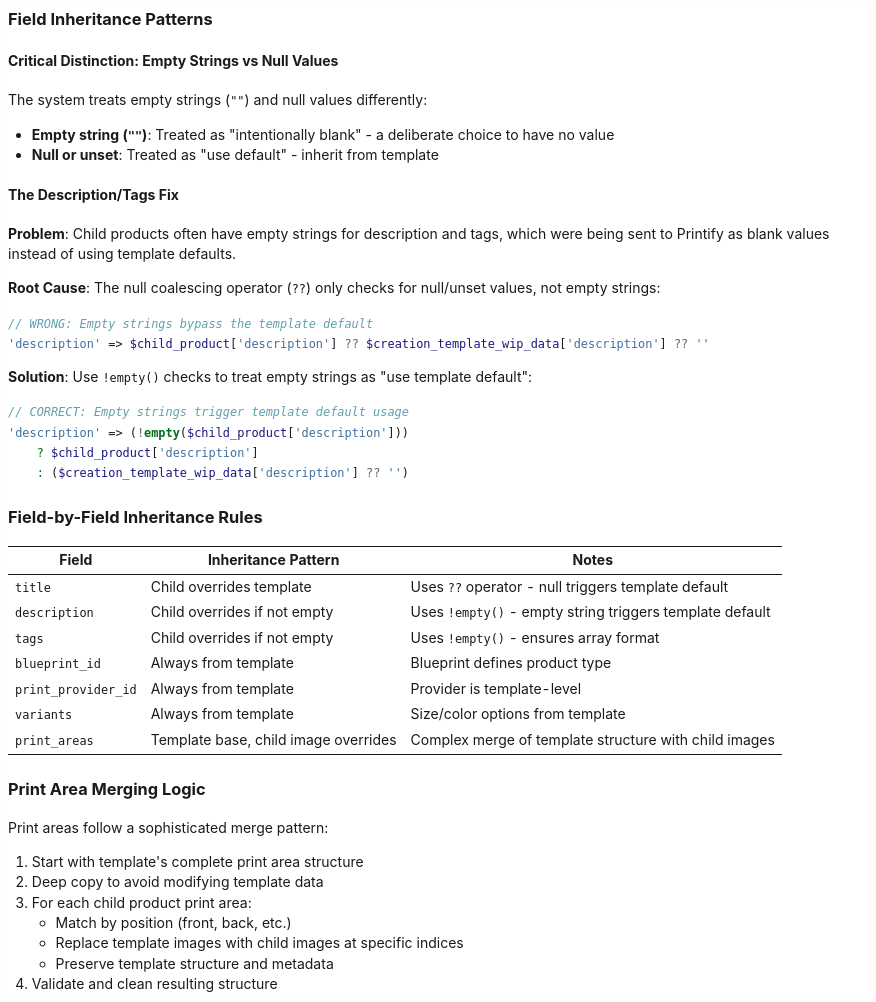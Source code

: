 ### Field Inheritance Patterns

#### Critical Distinction: Empty Strings vs Null Values

The system treats empty strings (`""`) and null values differently:
- **Empty string (`""`)**: Treated as "intentionally blank" - a deliberate choice to have no value
- **Null or unset**: Treated as "use default" - inherit from template

#### The Description/Tags Fix

**Problem**: Child products often have empty strings for description and tags, which were being sent to Printify as blank values instead of using template defaults.

**Root Cause**: The null coalescing operator (`??`) only checks for null/unset values, not empty strings:
```php
// WRONG: Empty strings bypass the template default
'description' => $child_product['description'] ?? $creation_template_wip_data['description'] ?? ''
```

**Solution**: Use `!empty()` checks to treat empty strings as "use template default":
```php
// CORRECT: Empty strings trigger template default usage
'description' => (!empty($child_product['description'])) 
    ? $child_product['description'] 
    : ($creation_template_wip_data['description'] ?? '')
```

### Field-by-Field Inheritance Rules

| Field | Inheritance Pattern | Notes |
|-------|-------------------|-------|
| `title` | Child overrides template | Uses `??` operator - null triggers template default |
| `description` | Child overrides if not empty | Uses `!empty()` - empty string triggers template default |
| `tags` | Child overrides if not empty | Uses `!empty()` - ensures array format |
| `blueprint_id` | Always from template | Blueprint defines product type |
| `print_provider_id` | Always from template | Provider is template-level |
| `variants` | Always from template | Size/color options from template |
| `print_areas` | Template base, child image overrides | Complex merge of template structure with child images |

### Print Area Merging Logic

Print areas follow a sophisticated merge pattern:
1. Start with template's complete print area structure
2. Deep copy to avoid modifying template data
3. For each child product print area:
   - Match by position (front, back, etc.)
   - Replace template images with child images at specific indices
   - Preserve template structure and metadata
4. Validate and clean resulting structure
